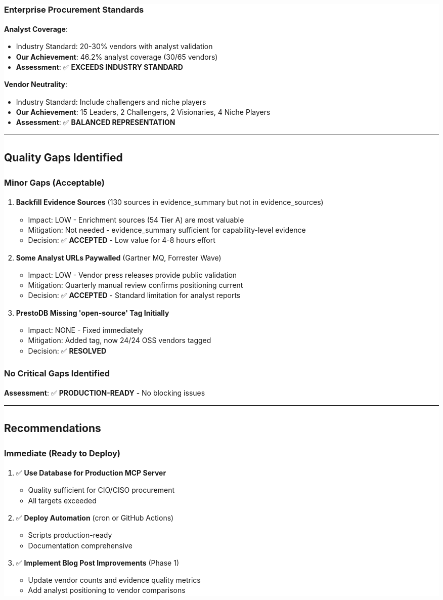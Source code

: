 ### Enterprise Procurement Standards

**Analyst Coverage**:
- Industry Standard: 20-30% vendors with analyst validation
- **Our Achievement**: 46.2% analyst coverage (30/65 vendors)
- **Assessment**: ✅ **EXCEEDS INDUSTRY STANDARD**

**Vendor Neutrality**:
- Industry Standard: Include challengers and niche players
- **Our Achievement**: 15 Leaders, 2 Challengers, 2 Visionaries, 4 Niche Players
- **Assessment**: ✅ **BALANCED REPRESENTATION**

---

## Quality Gaps Identified

### Minor Gaps (Acceptable)

1. **Backfill Evidence Sources** (130 sources in evidence_summary but not in evidence_sources)
   - Impact: LOW - Enrichment sources (54 Tier A) are most valuable
   - Mitigation: Not needed - evidence_summary sufficient for capability-level evidence
   - Decision: ✅ **ACCEPTED** - Low value for 4-8 hours effort

2. **Some Analyst URLs Paywalled** (Gartner MQ, Forrester Wave)
   - Impact: LOW - Vendor press releases provide public validation
   - Mitigation: Quarterly manual review confirms positioning current
   - Decision: ✅ **ACCEPTED** - Standard limitation for analyst reports

3. **PrestoDB Missing 'open-source' Tag Initially**
   - Impact: NONE - Fixed immediately
   - Mitigation: Added tag, now 24/24 OSS vendors tagged
   - Decision: ✅ **RESOLVED**

### No Critical Gaps Identified

**Assessment**: ✅ **PRODUCTION-READY** - No blocking issues

---

## Recommendations

### Immediate (Ready to Deploy)

1. ✅ **Use Database for Production MCP Server**
   - Quality sufficient for CIO/CISO procurement
   - All targets exceeded

2. ✅ **Deploy Automation** (cron or GitHub Actions)
   - Scripts production-ready
   - Documentation comprehensive

3. ✅ **Implement Blog Post Improvements** (Phase 1)
   - Update vendor counts and evidence quality metrics
   - Add analyst positioning to vendor comparisons
